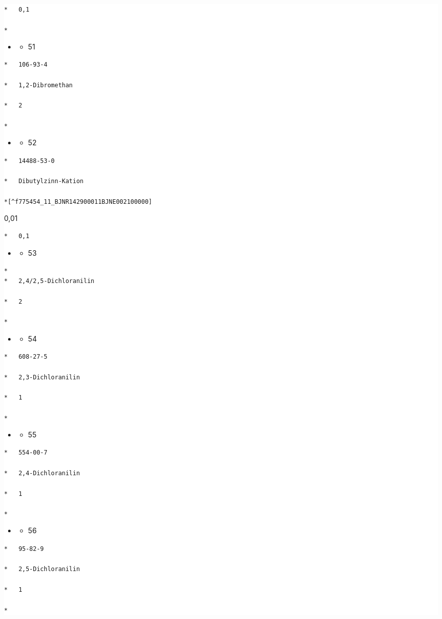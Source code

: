     *   0,1

    *

*    *   51

    *   106-93-4

    *   1,2-Dibromethan

    *   2

    *

*    *   52

    *   14488-53-0

    *   Dibutylzinn-Kation

    *[^f775454_11_BJNR142900011BJNE002100000]
   0,01

    *   0,1


*    *   53

    *
    *   2,4/2,5-Dichloranilin

    *   2

    *

*    *   54

    *   608-27-5

    *   2,3-Dichloranilin

    *   1

    *

*    *   55

    *   554-00-7

    *   2,4-Dichloranilin

    *   1

    *

*    *   56

    *   95-82-9

    *   2,5-Dichloranilin

    *   1

    *


[^f775454_01_BJNR142900011]:     Diese Verordnung dient der Umsetzung der
[^f775454_02_BJNR142900011BJNE001700000]:     **              15 mg/l.
[^f775454_03_BJNR142900011BJNE001700000]:     *              1,5 m                            2             /m
[^f775454_05_BJNR142900011BJNE001900000]:     Zusätzlich zu Phytoplankton ist die jeweils geeignete Teilkomponente
[^f775454_06_BJNR142900011BJNE001900000]:     Altersstruktur fakultativ.